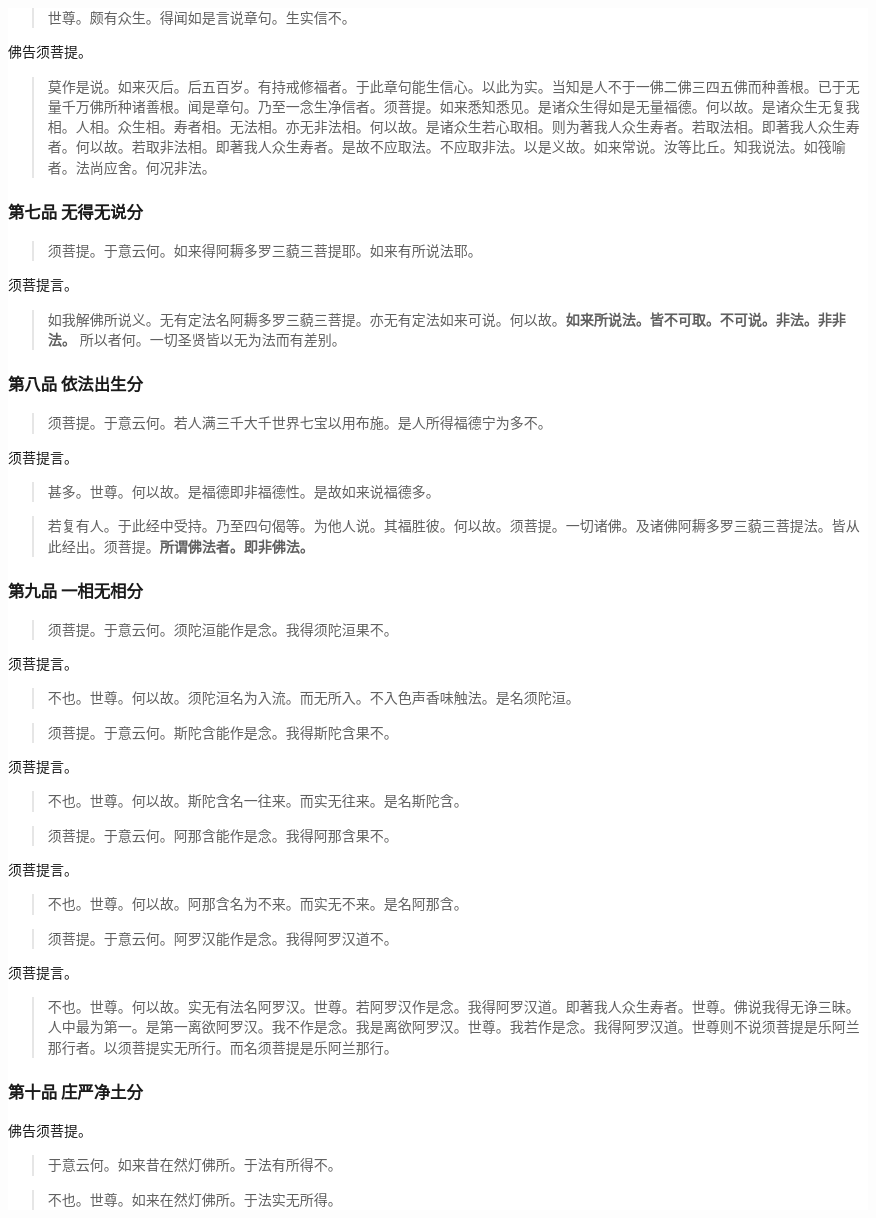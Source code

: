 > 世尊。颇有众生。得闻如是言说章句。生实信不。

佛告须菩提。

> 莫作是说。如来灭后。后五百岁。有持戒修福者。于此章句能生信心。以此为实。当知是人不于一佛二佛三四五佛而种善根。已于无量千万佛所种诸善根。闻是章句。乃至一念生净信者。须菩提。如来悉知悉见。是诸众生得如是无量福德。何以故。是诸众生无复我相。人相。众生相。寿者相。无法相。亦无非法相。何以故。是诸众生若心取相。则为著我人众生寿者。若取法相。即著我人众生寿者。何以故。若取非法相。即著我人众生寿者。是故不应取法。不应取非法。以是义故。如来常说。汝等比丘。知我说法。如筏喻者。法尚应舍。何况非法。

### 第七品 无得无说分

> 须菩提。于意云何。如来得阿耨多罗三藐三菩提耶。如来有所说法耶。

须菩提言。

> 如我解佛所说义。无有定法名阿耨多罗三藐三菩提。亦无有定法如来可说。何以故。**如来所说法。皆不可取。不可说。非法。非非法。** 所以者何。一切圣贤皆以无为法而有差别。

### 第八品 依法出生分

> 须菩提。于意云何。若人满三千大千世界七宝以用布施。是人所得福德宁为多不。

须菩提言。

> 甚多。世尊。何以故。是福德即非福德性。是故如来说福德多。

> 若复有人。于此经中受持。乃至四句偈等。为他人说。其福胜彼。何以故。须菩提。一切诸佛。及诸佛阿耨多罗三藐三菩提法。皆从此经出。须菩提。**所谓佛法者。即非佛法。**

### 第九品 一相无相分

> 须菩提。于意云何。须陀洹能作是念。我得须陀洹果不。

须菩提言。

> 不也。世尊。何以故。须陀洹名为入流。而无所入。不入色声香味触法。是名须陀洹。

> 须菩提。于意云何。斯陀含能作是念。我得斯陀含果不。

须菩提言。

> 不也。世尊。何以故。斯陀含名一往来。而实无往来。是名斯陀含。

> 须菩提。于意云何。阿那含能作是念。我得阿那含果不。

须菩提言。

> 不也。世尊。何以故。阿那含名为不来。而实无不来。是名阿那含。

> 须菩提。于意云何。阿罗汉能作是念。我得阿罗汉道不。

须菩提言。

> 不也。世尊。何以故。实无有法名阿罗汉。世尊。若阿罗汉作是念。我得阿罗汉道。即著我人众生寿者。世尊。佛说我得无诤三昧。人中最为第一。是第一离欲阿罗汉。我不作是念。我是离欲阿罗汉。世尊。我若作是念。我得阿罗汉道。世尊则不说须菩提是乐阿兰那行者。以须菩提实无所行。而名须菩提是乐阿兰那行。

### 第十品 庄严净土分

佛告须菩提。

> 于意云何。如来昔在然灯佛所。于法有所得不。

> 不也。世尊。如来在然灯佛所。于法实无所得。
